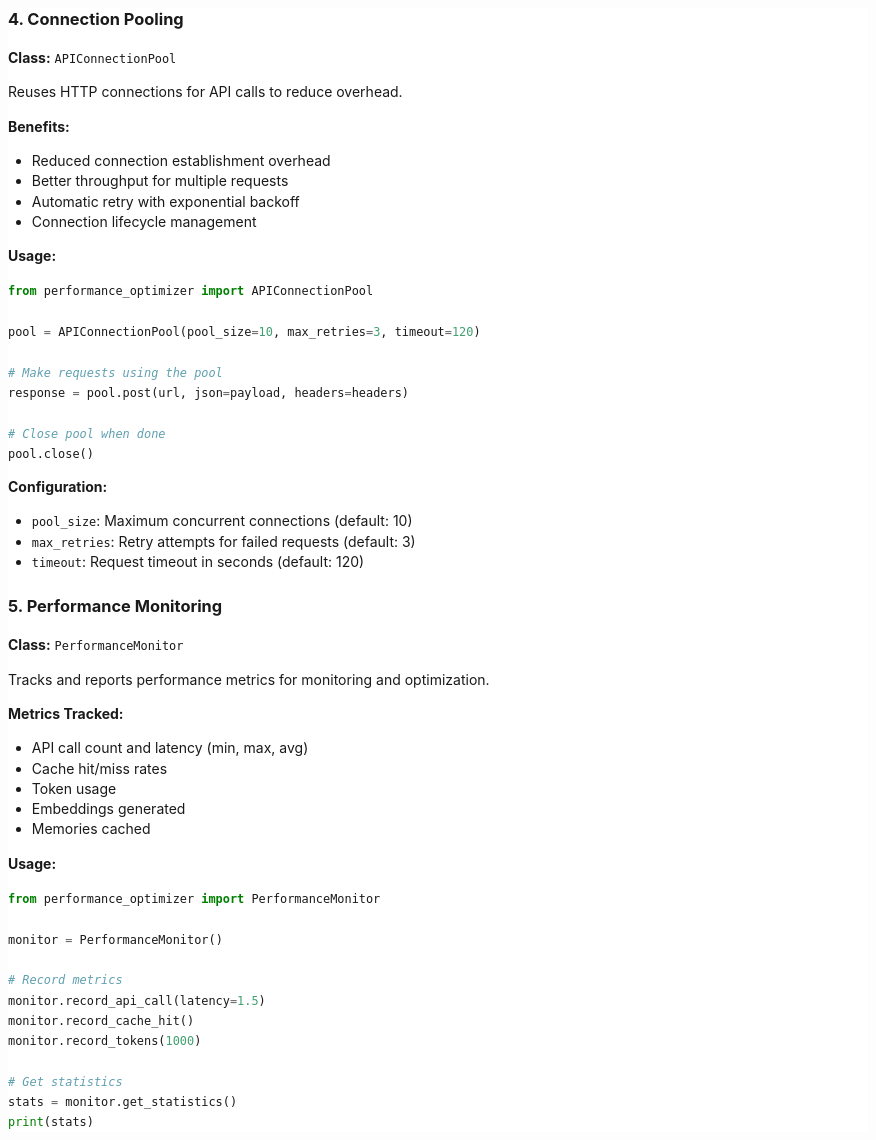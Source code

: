 ### 4. Connection Pooling

**Class:** `APIConnectionPool`

Reuses HTTP connections for API calls to reduce overhead.

**Benefits:**
- Reduced connection establishment overhead
- Better throughput for multiple requests
- Automatic retry with exponential backoff
- Connection lifecycle management

**Usage:**
```python
from performance_optimizer import APIConnectionPool

pool = APIConnectionPool(pool_size=10, max_retries=3, timeout=120)

# Make requests using the pool
response = pool.post(url, json=payload, headers=headers)

# Close pool when done
pool.close()
```

**Configuration:**
- `pool_size`: Maximum concurrent connections (default: 10)
- `max_retries`: Retry attempts for failed requests (default: 3)
- `timeout`: Request timeout in seconds (default: 120)

### 5. Performance Monitoring

**Class:** `PerformanceMonitor`

Tracks and reports performance metrics for monitoring and optimization.

**Metrics Tracked:**
- API call count and latency (min, max, avg)
- Cache hit/miss rates
- Token usage
- Embeddings generated
- Memories cached

**Usage:**
```python
from performance_optimizer import PerformanceMonitor

monitor = PerformanceMonitor()

# Record metrics
monitor.record_api_call(latency=1.5)
monitor.record_cache_hit()
monitor.record_tokens(1000)

# Get statistics
stats = monitor.get_statistics()
print(stats)
```
